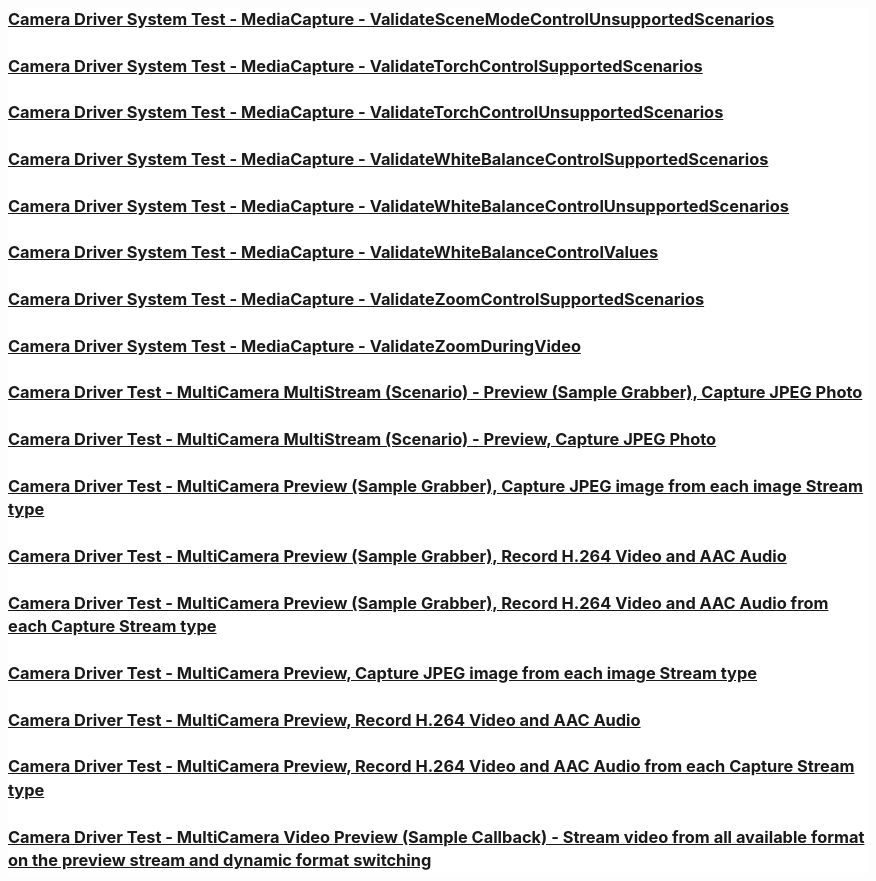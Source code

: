 ### [Camera Driver System Test - MediaCapture - ValidateSceneModeControlUnsupportedScenarios](testref/40f55466-f611-483f-b0dc-503069bca21c.md)
### [Camera Driver System Test - MediaCapture - ValidateTorchControlSupportedScenarios](testref/c81890f2-160c-408f-862a-7c589a08385c.md)
### [Camera Driver System Test - MediaCapture - ValidateTorchControlUnsupportedScenarios](testref/554a6223-f423-4e01-8192-86fbfb22eea5.md)
### [Camera Driver System Test - MediaCapture - ValidateWhiteBalanceControlSupportedScenarios](testref/33c1feb0-7919-45f4-92ef-f794cb27aaa3.md)
### [Camera Driver System Test - MediaCapture - ValidateWhiteBalanceControlUnsupportedScenarios](testref/552cb03e-e0b8-46ad-b723-29104d403971.md)
### [Camera Driver System Test - MediaCapture - ValidateWhiteBalanceControlValues](testref/3afea56e-dc96-47a1-949b-0aeffc8e049a.md)
### [Camera Driver System Test - MediaCapture - ValidateZoomControlSupportedScenarios](testref/b51b6510-51bd-4cbf-9f5a-dab144dd8bc8.md)
### [Camera Driver System Test - MediaCapture - ValidateZoomDuringVideo](testref/eca25951-bc2d-40f5-b578-34fc3149d5fe.md)
### [Camera Driver Test - MultiCamera MultiStream (Scenario) - Preview (Sample Grabber), Capture JPEG Photo](testref/dbb067a4-3b53-413b-988c-46aadf4ef8ff.md)
### [Camera Driver Test - MultiCamera MultiStream (Scenario) - Preview, Capture JPEG Photo](testref/b4ee5195-6225-4426-9b43-09eade1b3a87.md)
### [Camera Driver Test - MultiCamera Preview (Sample Grabber), Capture JPEG image from each image Stream type](testref/b2fa38fa-e7c1-4adf-b790-623247f50c5c.md)
### [Camera Driver Test - MultiCamera Preview (Sample Grabber), Record H.264 Video and AAC Audio](testref/1a86cbf6-206b-4565-8193-e2902a8aeac2.md)
### [Camera Driver Test - MultiCamera Preview (Sample Grabber), Record H.264 Video and AAC Audio from each Capture Stream type](testref/6cc7f4ae-fd23-489a-8ab5-96bc80b38f60.md)
### [Camera Driver Test - MultiCamera Preview, Capture JPEG image from each image Stream type](testref/b6d3d9e2-45f7-461d-bf1b-b91488de06b8.md)
### [Camera Driver Test - MultiCamera Preview, Record H.264 Video and AAC Audio](testref/5301e59d-8b44-4ff7-9f65-620d3ad220c9.md)
### [Camera Driver Test - MultiCamera Preview, Record H.264 Video and AAC Audio from each Capture Stream type](testref/cfca7177-1cea-46cc-990c-13b6806a9247.md)
### [Camera Driver Test - MultiCamera Video Preview (Sample Callback) - Stream video from all available format on the preview stream and dynamic format switching](testref/c32f6b26-5684-4c37-a302-a3fa982b84af.md)